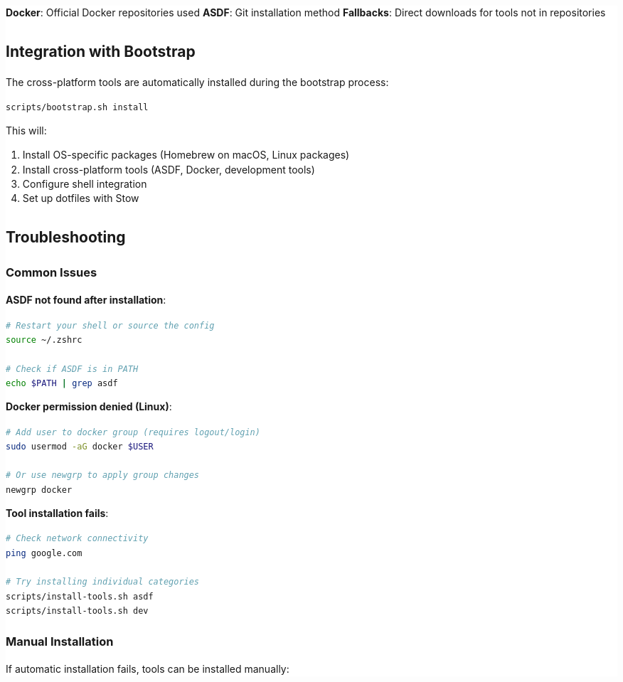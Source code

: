 **Docker**: Official Docker repositories used
**ASDF**: Git installation method
**Fallbacks**: Direct downloads for tools not in repositories

## Integration with Bootstrap

The cross-platform tools are automatically installed during the bootstrap process:

```bash
scripts/bootstrap.sh install
```

This will:
1. Install OS-specific packages (Homebrew on macOS, Linux packages)
2. Install cross-platform tools (ASDF, Docker, development tools)
3. Configure shell integration
4. Set up dotfiles with Stow

## Troubleshooting

### Common Issues

**ASDF not found after installation**:
```bash
# Restart your shell or source the config
source ~/.zshrc

# Check if ASDF is in PATH
echo $PATH | grep asdf
```

**Docker permission denied (Linux)**:
```bash
# Add user to docker group (requires logout/login)
sudo usermod -aG docker $USER

# Or use newgrp to apply group changes
newgrp docker
```

**Tool installation fails**:
```bash
# Check network connectivity
ping google.com

# Try installing individual categories
scripts/install-tools.sh asdf
scripts/install-tools.sh dev
```

### Manual Installation

If automatic installation fails, tools can be installed manually:
